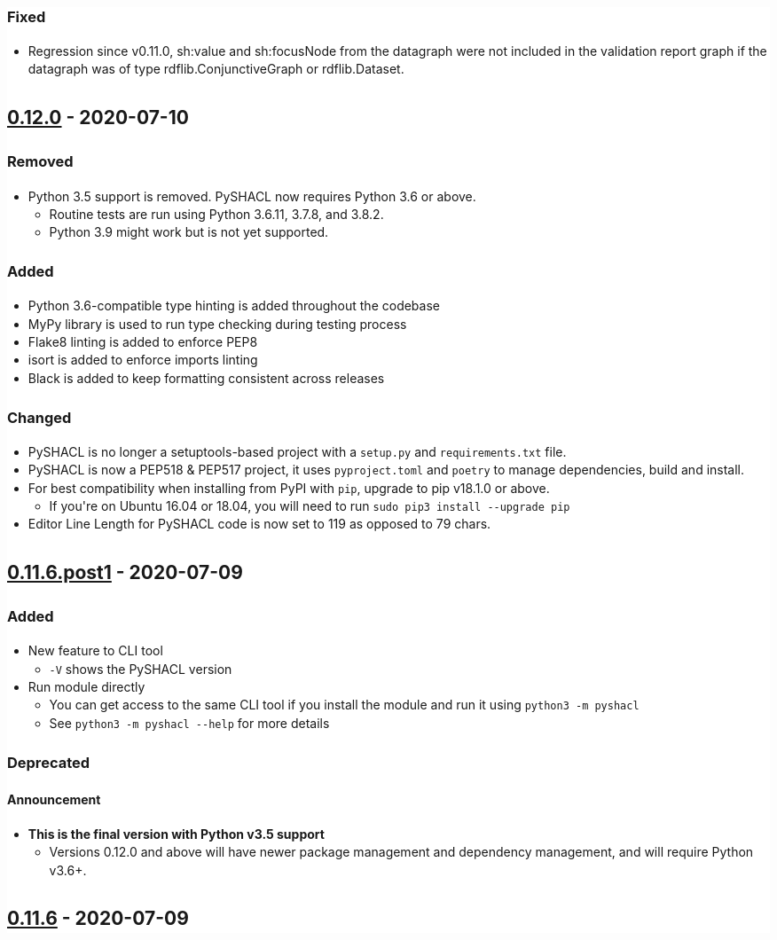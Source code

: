 ### Fixed
- Regression since v0.11.0, sh:value and sh:focusNode from the datagraph were not included in the validation report
  graph if the datagraph was of type rdflib.ConjunctiveGraph or rdflib.Dataset.


## [0.12.0] - 2020-07-10

### Removed
- Python 3.5 support is removed. PySHACL now requires Python 3.6 or above.
  - Routine tests are run using Python 3.6.11, 3.7.8, and 3.8.2.
  - Python 3.9 might work but is not yet supported.

### Added
- Python 3.6-compatible type hinting is added throughout the codebase
- MyPy library is used to run type checking during testing process
- Flake8 linting is added to enforce PEP8
- isort is added to enforce imports linting
- Black is added to keep formatting consistent across releases

### Changed
- PySHACL is no longer a setuptools-based project with a `setup.py` and `requirements.txt` file.
- PySHACL is now a PEP518 & PEP517 project, it uses `pyproject.toml` and `poetry` to manage
dependencies, build and install.
- For best compatibility when installing from PyPI with `pip`, upgrade to pip v18.1.0 or above.
  - If you're on Ubuntu 16.04 or 18.04, you will need to run `sudo pip3 install --upgrade pip`
- Editor Line Length for PySHACL code is now set to 119 as opposed to 79 chars.



## [0.11.6.post1] - 2020-07-09

### Added
- New feature to CLI tool
  - `-V` shows the PySHACL version
- Run module directly
  - You can get access to the same CLI tool if you install the module and run it using `python3 -m pyshacl`
  - See `python3 -m pyshacl --help` for more details

### Deprecated
#### Announcement
- **This is the final version with Python v3.5 support**
  - Versions 0.12.0 and above will have newer package management and dependency management, and will
  require Python v3.6+.


## [0.11.6] - 2020-07-09


[Unreleased]: https://github.com/RDFLib/pySHACL/compare/v0.17.0.post1...HEAD
[0.17.0.post1]: https://github.com/RDFLib/pySHACL/compare/v0.17.0...v0.17.0.post1
[0.17.0]: https://github.com/RDFLib/pySHACL/compare/v0.16.2...v0.17.0
[0.16.2]: https://github.com/RDFLib/pySHACL/compare/v0.16.1...v0.16.2
[0.16.1]: https://github.com/RDFLib/pySHACL/compare/v0.16.0...v0.16.1
[0.16.0]: https://github.com/RDFLib/pySHACL/compare/v0.15.0...v0.16.0
[0.15.0]: https://github.com/RDFLib/pySHACL/compare/v0.14.5...v0.15.0
[0.14.5]: https://github.com/RDFLib/pySHACL/compare/v0.14.4...v0.14.5
[0.14.4]: https://github.com/RDFLib/pySHACL/compare/v0.14.3...v0.14.4
[0.14.3]: https://github.com/RDFLib/pySHACL/compare/v0.14.2...v0.14.3
[0.14.2]: https://github.com/RDFLib/pySHACL/compare/v0.14.1...v0.14.2
[0.14.1]: https://github.com/RDFLib/pySHACL/compare/v0.14.0...v0.14.1
[0.14.0]: https://github.com/RDFLib/pySHACL/compare/v0.13.3...v0.14.0
[0.13.3]: https://github.com/RDFLib/pySHACL/compare/v0.13.2...v0.13.3
[0.13.2]: https://github.com/RDFLib/pySHACL/compare/v0.13.1...v0.13.2
[0.13.1]: https://github.com/RDFLib/pySHACL/compare/v0.13.0...v0.13.1
[0.13.0]: https://github.com/RDFLib/pySHACL/compare/v0.12.2...v0.13.0
[0.12.2]: https://github.com/RDFLib/pySHACL/compare/v0.12.1.post2...v0.12.2
[0.12.1.post2]: https://github.com/RDFLib/pySHACL/compare/v0.12.1.post1...v0.12.1.post2
[0.12.1.post1]: https://github.com/RDFLib/pySHACL/compare/v0.12.1...v0.12.1.post1
[0.12.1]: https://github.com/RDFLib/pySHACL/compare/v0.12.0...v0.12.1
[0.12.0]: https://github.com/RDFLib/pySHACL/compare/v0.11.6.post1...v0.12.0
[0.11.6.post1]: https://github.com/RDFLib/pySHACL/compare/v0.11.6...v0.11.6.post1
[0.11.6]: https://github.com/RDFLib/pySHACL/compare/v0.11.5...v0.11.6
[0.11.5]: https://github.com/RDFLib/pySHACL/compare/v0.11.4...v0.11.5
[0.11.4]: https://github.com/RDFLib/pySHACL/compare/v0.11.3.post1...v0.11.4
[0.11.3.post1]: https://github.com/RDFLib/pySHACL/compare/v0.11.3...v0.11.3.post1
[0.11.3]: https://github.com/RDFLib/pySHACL/compare/v0.11.2...v0.11.3
[0.11.2]: https://github.com/RDFLib/pySHACL/compare/v0.11.1.post1...v0.11.2
[0.11.1.post1]: https://github.com/RDFLib/pySHACL/compare/v0.11.1...v0.11.1.post1
[0.11.1]: https://github.com/RDFLib/pySHACL/compare/v0.11.0...v0.11.1
[0.11.0]: https://github.com/RDFLib/pySHACL/compare/v0.10.0...v0.11.0
[0.10.0]: https://github.com/RDFLib/pySHACL/compare/v0.9.11...v0.10.0
[0.9.11]: https://github.com/RDFLib/pySHACL/compare/v0.9.10.post2...v0.9.11
[0.9.10.post2]: https://github.com/RDFLib/pySHACL/compare/v0.9.10.post1...v0.9.10.post2
[0.9.10.post1]: https://github.com/RDFLib/pySHACL/compare/v0.9.10...v0.9.10.post1
[0.9.10]: https://github.com/RDFLib/pySHACL/compare/v0.9.9.post1...v0.9.10
[0.9.9.post1]: https://github.com/RDFLib/pySHACL/compare/v0.9.9...v0.9.9.post1
[0.9.9]: https://github.com/RDFLib/pySHACL/compare/v0.9.8.post1...v0.9.9
[0.9.8.post1]: https://github.com/RDFLib/pySHACL/compare/v0.9.8...v0.9.8.post1
[0.9.8]: https://github.com/RDFLib/pySHACL/compare/v0.9.7...v0.9.8
[0.9.7]: https://github.com/RDFLib/pySHACL/compare/v0.9.6...v0.9.7
[0.9.6]: https://github.com/RDFLib/pySHACL/compare/v0.9.5...v0.9.6
[0.9.5]: https://github.com/RDFLib/pySHACL/compare/v0.9.4.post1...v0.9.5
[0.9.4.post1]: https://github.com/RDFLib/pySHACL/compare/v0.9.4...v0.9.4.post1
[0.9.4]: https://github.com/RDFLib/pySHACL/compare/v0.9.3...v0.9.4
[0.9.3]: https://github.com/RDFLib/pySHACL/compare/v0.9.2...v0.9.3
[0.9.2]: https://github.com/RDFLib/pySHACL/compare/v0.9.1...v0.9.2
[0.9.1]: https://github.com/RDFLib/pySHACL/compare/v0.9.0...v0.9.1
[0.9.0]: https://github.com/RDFLib/pySHACL/compare/v0.8.3...v0.9.0
[0.8.3]: https://github.com/RDFLib/pySHACL/compare/v0.8.2...v0.8.3
[0.8.2]: https://github.com/RDFLib/pySHACL/compare/v0.8.1...v0.8.2
[0.8.1]: https://github.com/RDFLib/pySHACL/compare/v0.8.0...v0.8.1
[0.8.0]: https://github.com/RDFLib/pySHACL/compare/v0.1.0b1.dev20180912...v0.8.0
[0.1.0b1.dev20180912]: https://github.com/RDFLib/pySHACL/compare/v0.1.0a10.dev20180911...v0.1.0b1.dev20180912
[0.1.0a10.dev20180911]: https://github.com/RDFLib/pySHACL/compare/v0.1.0a9.dev20180911...v0.1.0a10.dev20180911
[0.1.0a9.dev20180911]: https://github.com/RDFLib/pySHACL/compare/v0.1.0a8.dev20180910...v0.1.0a9.dev20180911
[0.1.0a8.dev20180910]: https://github.com/RDFLib/pySHACL/compare/v0.1.0a7.dev20180910...v0.1.0a8.dev20180910
[0.1.0a7.dev20180910]: https://github.com/RDFLib/pySHACL/compare/v0.1.0a6.dev20180909...v0.1.0a7.dev20180910
[0.1.0a6.dev20180909]: https://github.com/RDFLib/pySHACL/compare/v0.1.0a5.dev20180907...v0.1.0a6.dev20180909
[0.1.0a5.dev20180907]: https://github.com/RDFLib/pySHACL/compare/v0.1.0a4.dev20180906...v0.1.0a5.dev20180907
[0.1.0a4.dev20180906]: https://github.com/RDFLib/pySHACL/compare/v0.1.0a3.dev20180906...v0.1.0a4.dev20180906
[0.1.0a3.dev20180906]: https://github.com/RDFLib/pySHACL/compare/v0.1.0a2.dev20180906...v0.1.0a3.dev20180906
[0.1.0a2.dev20180906]: https://github.com/RDFLib/pySHACL/compare/v0.1.0a1.dev20180904...v0.1.0a2.dev20180906